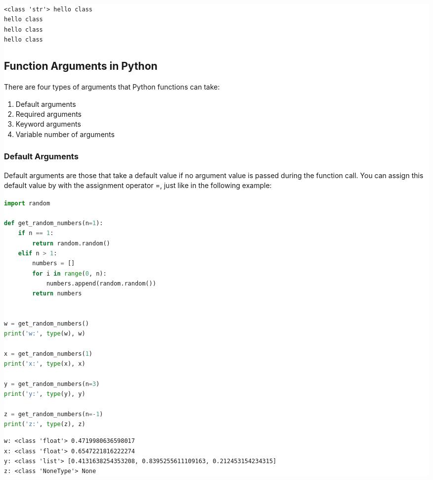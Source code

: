     <class 'str'> hello class
    hello class
    hello class
    hello class


## Function Arguments in Python

There are four types of arguments that Python functions can take:

1. Default arguments
1. Required arguments
1. Keyword arguments
1. Variable number of arguments

### Default Arguments

Default arguments are those that take a default value if no argument value is passed during the function call. You can assign this default value by with the assignment operator =, just like in the following example:


```python
import random

def get_random_numbers(n=1):
    if n == 1:
        return random.random()
    elif n > 1:
        numbers = []
        for i in range(0, n):
            numbers.append(random.random())
        return numbers
    

w = get_random_numbers()
print('w:', type(w), w)

x = get_random_numbers(1)
print('x:', type(x), x)

y = get_random_numbers(n=3)
print('y:', type(y), y)

z = get_random_numbers(n=-1)
print('z:', type(z), z)
```

    w: <class 'float'> 0.4719980636598017
    x: <class 'float'> 0.6547221816222274
    y: <class 'list'> [0.4131638254353208, 0.8395255611109163, 0.212453154234315]
    z: <class 'NoneType'> None



